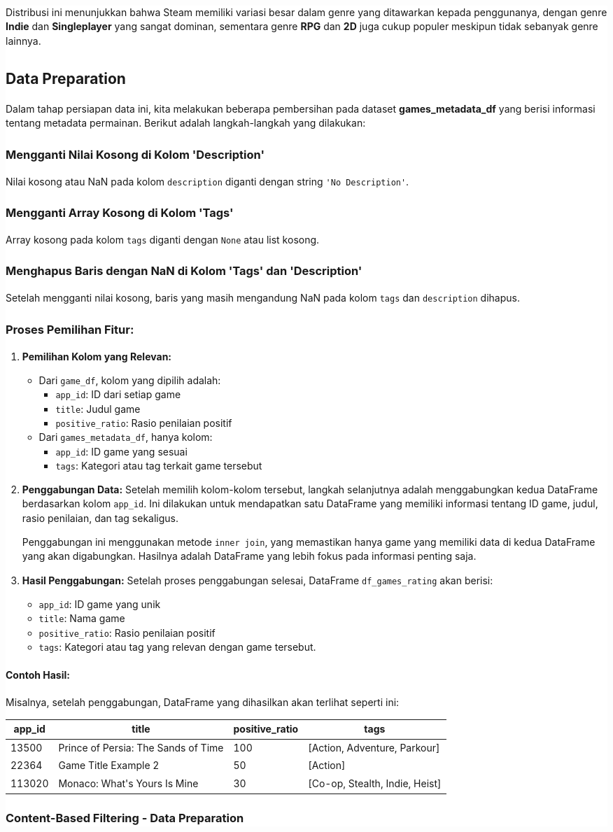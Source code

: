 Distribusi ini menunjukkan bahwa Steam memiliki variasi besar dalam genre yang ditawarkan kepada penggunanya, dengan genre **Indie** dan **Singleplayer** yang sangat dominan, sementara genre **RPG** dan **2D** juga cukup populer meskipun tidak sebanyak genre lainnya.



## Data Preparation

Dalam tahap persiapan data ini, kita melakukan beberapa pembersihan pada dataset **games_metadata_df** yang berisi informasi tentang metadata permainan. Berikut adalah langkah-langkah yang dilakukan:

### **Mengganti Nilai Kosong di Kolom 'Description'**  
   Nilai kosong atau NaN pada kolom `description` diganti dengan string `'No Description'`.

###  **Mengganti Array Kosong di Kolom 'Tags'**  
   Array kosong pada kolom `tags` diganti dengan `None` atau list kosong.

### **Menghapus Baris dengan NaN di Kolom 'Tags' dan 'Description'**  
   Setelah mengganti nilai kosong, baris yang masih mengandung NaN pada kolom `tags` dan `description` dihapus.

### Proses Pemilihan Fitur:

1. **Pemilihan Kolom yang Relevan:**
   - Dari `game_df`, kolom yang dipilih adalah:
     - `app_id`: ID dari setiap game
     - `title`: Judul game
     - `positive_ratio`: Rasio penilaian positif
   - Dari `games_metadata_df`, hanya kolom:
     - `app_id`: ID game yang sesuai
     - `tags`: Kategori atau tag terkait game tersebut

2. **Penggabungan Data:**
   Setelah memilih kolom-kolom tersebut, langkah selanjutnya adalah menggabungkan kedua DataFrame berdasarkan kolom `app_id`. Ini dilakukan untuk mendapatkan satu DataFrame yang memiliki informasi tentang ID game, judul, rasio penilaian, dan tag sekaligus.

   Penggabungan ini menggunakan metode `inner join`, yang memastikan hanya game yang memiliki data di kedua DataFrame yang akan digabungkan. Hasilnya adalah DataFrame yang lebih fokus pada informasi penting saja.

3. **Hasil Penggabungan:**
   Setelah proses penggabungan selesai, DataFrame `df_games_rating` akan berisi:
   - `app_id`: ID game yang unik
   - `title`: Nama game
   - `positive_ratio`: Rasio penilaian positif
   - `tags`: Kategori atau tag yang relevan dengan game tersebut.


#### Contoh Hasil:
Misalnya, setelah penggabungan, DataFrame yang dihasilkan akan terlihat seperti ini:

| app_id | title                      | positive_ratio | tags                             |
|--------|----------------------------|----------------|----------------------------------|
| 13500  | Prince of Persia: The Sands of Time | 100           | [Action, Adventure, Parkour]     |
| 22364  | Game Title Example 2        | 50          | [Action]                         |
| 113020 | Monaco: What's Yours Is Mine | 30          | [Co-op, Stealth, Indie, Heist]  |
### Content-Based Filtering - Data Preparation
